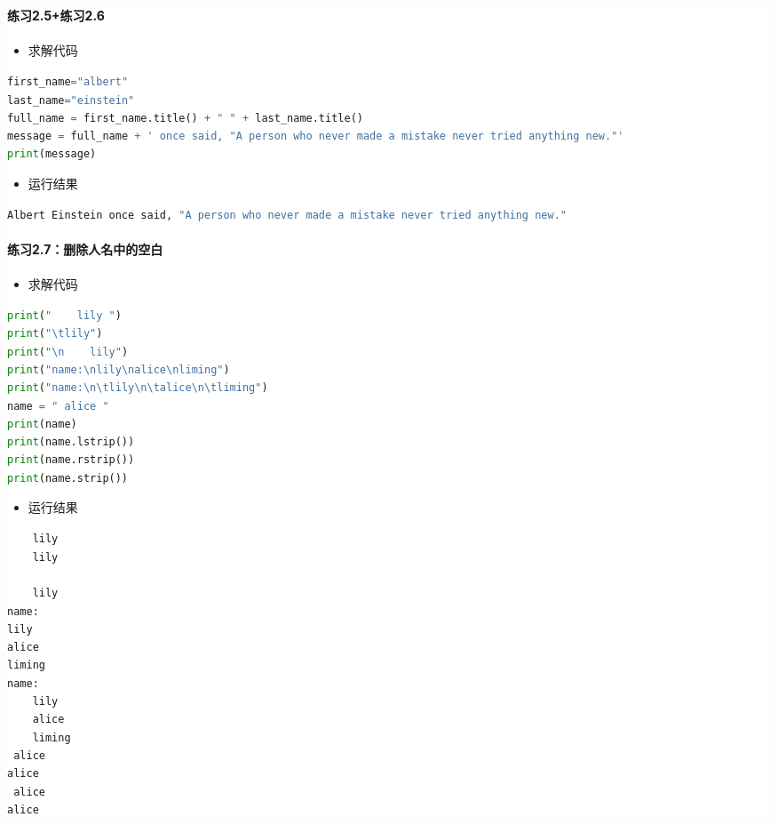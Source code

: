 #### 练习2.5+练习2.6

- 求解代码
  
```python
first_name="albert"
last_name="einstein"
full_name = first_name.title() + " " + last_name.title()
message = full_name + ' once said, "A person who never made a mistake never tried anything new."'
print(message)
```

- 运行结果
 
```python
Albert Einstein once said, "A person who never made a mistake never tried anything new."
```

#### 练习2.7：删除人名中的空白

- 求解代码
  
```python
print("    lily ")
print("\tlily")  
print("\n    lily")    
print("name:\nlily\nalice\nliming")
print("name:\n\tlily\n\talice\n\tliming")
name = " alice "
print(name)
print(name.lstrip())   
print(name.rstrip())   
print(name.strip())  
```

- 运行结果
 
```python
    lily 
	lily

    lily
name:
lily
alice
liming
name:
	lily
	alice
	liming
 alice 
alice 
 alice
alice
```
